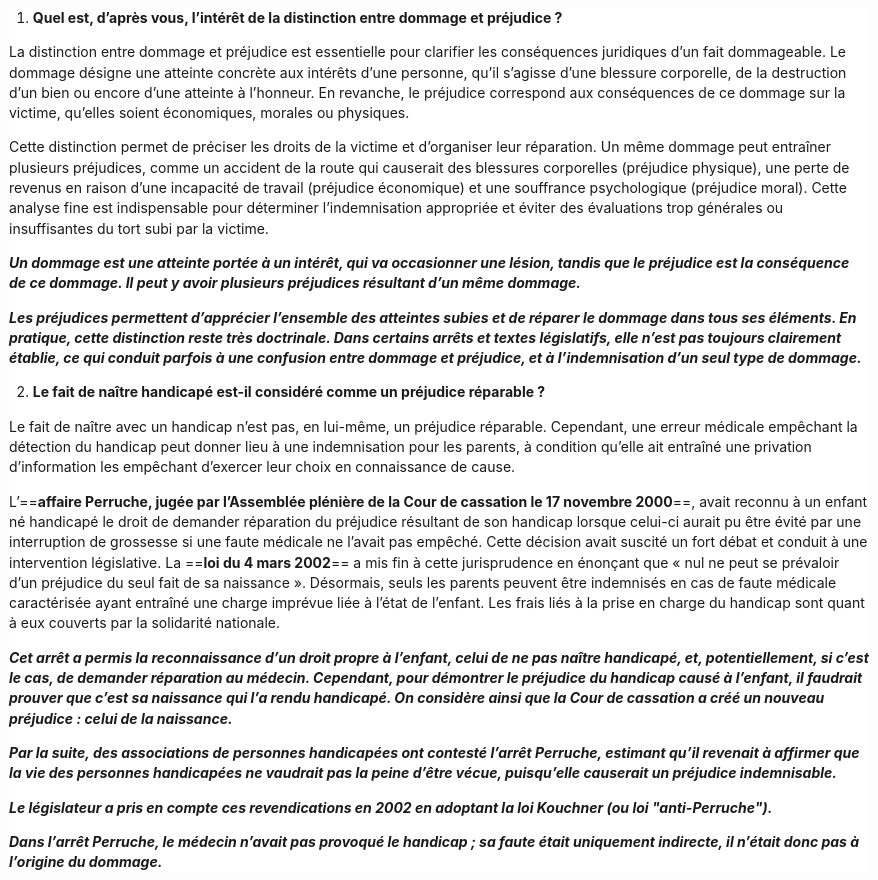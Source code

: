 1. **Quel est, d’après vous, l’intérêt de la distinction entre dommage et préjudice ?**

La distinction entre dommage et préjudice est essentielle pour clarifier les conséquences juridiques d’un fait dommageable. Le dommage désigne une atteinte concrète aux intérêts d’une personne, qu’il s’agisse d’une blessure corporelle, de la destruction d’un bien ou encore d’une atteinte à l’honneur. En revanche, le préjudice correspond aux conséquences de ce dommage sur la victime, qu’elles soient économiques, morales ou physiques.

Cette distinction permet de préciser les droits de la victime et d’organiser leur réparation. Un même dommage peut entraîner plusieurs préjudices, comme un accident de la route qui causerait des blessures corporelles (préjudice physique), une perte de revenus en raison d’une incapacité de travail (préjudice économique) et une souffrance psychologique (préjudice moral). Cette analyse fine est indispensable pour déterminer l’indemnisation appropriée et éviter des évaluations trop générales ou insuffisantes du tort subi par la victime.

***Un dommage est une atteinte portée à un intérêt, qui va occasionner une lésion, tandis que le préjudice est la conséquence de ce dommage. Il peut y avoir plusieurs préjudices résultant d’un même dommage.***

***Les préjudices permettent d’apprécier l’ensemble des atteintes subies et de réparer le dommage dans tous ses éléments. En pratique, cette distinction reste très doctrinale. Dans certains arrêts et textes législatifs, elle n’est pas toujours clairement établie, ce qui conduit parfois à une confusion entre dommage et préjudice, et à l’indemnisation d’un seul type de dommage.***


2. **Le fait de naître handicapé est-il considéré comme un préjudice réparable ?**

Le fait de naître avec un handicap n’est pas, en lui-même, un préjudice réparable. Cependant, une erreur médicale empêchant la détection du handicap peut donner lieu à une indemnisation pour les parents, à condition qu’elle ait entraîné une privation d’information les empêchant d’exercer leur choix en connaissance de cause.

L’==**affaire Perruche, jugée par l’Assemblée plénière de la Cour de cassation le 17 novembre 2000**==, avait reconnu à un enfant né handicapé le droit de demander réparation du préjudice résultant de son handicap lorsque celui-ci aurait pu être évité par une interruption de grossesse si une faute médicale ne l’avait pas empêché. Cette décision avait suscité un fort débat et conduit à une intervention législative. La ==**loi du 4 mars 2002**== a mis fin à cette jurisprudence en énonçant que « nul ne peut se prévaloir d’un préjudice du seul fait de sa naissance ». Désormais, seuls les parents peuvent être indemnisés en cas de faute médicale caractérisée ayant entraîné une charge imprévue liée à l’état de l’enfant. Les frais liés à la prise en charge du handicap sont quant à eux couverts par la solidarité nationale.

***Cet arrêt a permis la reconnaissance d’un droit propre à l’enfant, celui de ne pas naître handicapé, et, potentiellement, si c’est le cas, de demander réparation au médecin. Cependant, pour démontrer le préjudice du handicap causé à l’enfant, il faudrait prouver que c’est sa naissance qui l’a rendu handicapé. On considère ainsi que la Cour de cassation a créé un nouveau préjudice : celui de la naissance.***

***Par la suite, des associations de personnes handicapées ont contesté l’arrêt Perruche, estimant qu’il revenait à affirmer que la vie des personnes handicapées ne vaudrait pas la peine d’être vécue, puisqu’elle causerait un préjudice indemnisable.***

***Le législateur a pris en compte ces revendications en 2002 en adoptant la loi Kouchner (ou loi "anti-Perruche").***

***Dans l’arrêt Perruche, le médecin n’avait pas provoqué le handicap ; sa faute était uniquement indirecte, il n’était donc pas à l’origine du dommage.***
